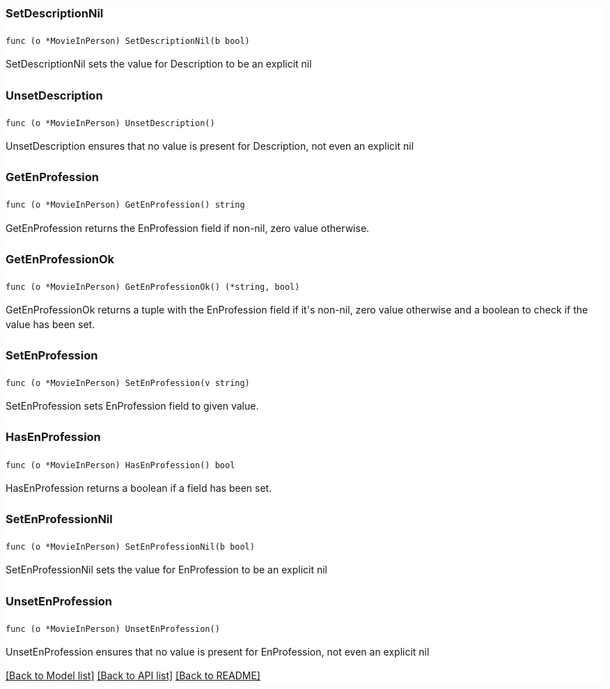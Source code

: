 ### SetDescriptionNil

`func (o *MovieInPerson) SetDescriptionNil(b bool)`

 SetDescriptionNil sets the value for Description to be an explicit nil

### UnsetDescription
`func (o *MovieInPerson) UnsetDescription()`

UnsetDescription ensures that no value is present for Description, not even an explicit nil
### GetEnProfession

`func (o *MovieInPerson) GetEnProfession() string`

GetEnProfession returns the EnProfession field if non-nil, zero value otherwise.

### GetEnProfessionOk

`func (o *MovieInPerson) GetEnProfessionOk() (*string, bool)`

GetEnProfessionOk returns a tuple with the EnProfession field if it's non-nil, zero value otherwise
and a boolean to check if the value has been set.

### SetEnProfession

`func (o *MovieInPerson) SetEnProfession(v string)`

SetEnProfession sets EnProfession field to given value.

### HasEnProfession

`func (o *MovieInPerson) HasEnProfession() bool`

HasEnProfession returns a boolean if a field has been set.

### SetEnProfessionNil

`func (o *MovieInPerson) SetEnProfessionNil(b bool)`

 SetEnProfessionNil sets the value for EnProfession to be an explicit nil

### UnsetEnProfession
`func (o *MovieInPerson) UnsetEnProfession()`

UnsetEnProfession ensures that no value is present for EnProfession, not even an explicit nil

[[Back to Model list]](../README.md#documentation-for-models) [[Back to API list]](../README.md#documentation-for-api-endpoints) [[Back to README]](../README.md)


